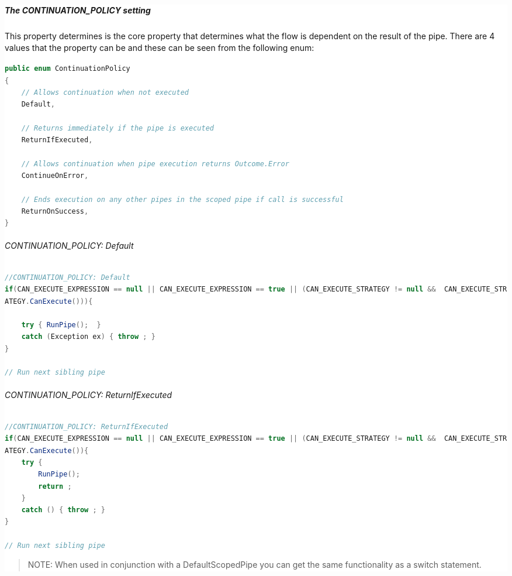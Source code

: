 ##### The CONTINUATION_POLICY setting

This property determines is the core property that determines what the flow is dependent on the result of the pipe. There are 4 values that the property can be and these can be seen from the following enum:

```csharp
public enum ContinuationPolicy
{
    // Allows continuation when not executed
    Default,

    // Returns immediately if the pipe is executed
    ReturnIfExecuted,

    // Allows continuation when pipe execution returns Outcome.Error
    ContinueOnError,

    // Ends execution on any other pipes in the scoped pipe if call is successful
    ReturnOnSuccess,
}
```

###### CONTINUATION_POLICY: Default

```csharp
//CONTINUATION_POLICY: Default
if(CAN_EXECUTE_EXPRESSION == null || CAN_EXECUTE_EXPRESSION == true || (CAN_EXECUTE_STRATEGY != null &&  CAN_EXECUTE_STRATEGY.CanExecute())){

    try { RunPipe();  }
    catch (Exception ex) { throw ; }
}

// Run next sibling pipe
```

###### CONTINUATION_POLICY: ReturnIfExecuted

```csharp
//CONTINUATION_POLICY: ReturnIfExecuted
if(CAN_EXECUTE_EXPRESSION == null || CAN_EXECUTE_EXPRESSION == true || (CAN_EXECUTE_STRATEGY != null &&  CAN_EXECUTE_STRATEGY.CanExecute()){
    try {
        RunPipe();
        return ;
    }
    catch () { throw ; }
}

// Run next sibling pipe
```

> NOTE: When used in conjunction with a DefaultScopedPipe you can get the same functionality as a switch statement.
